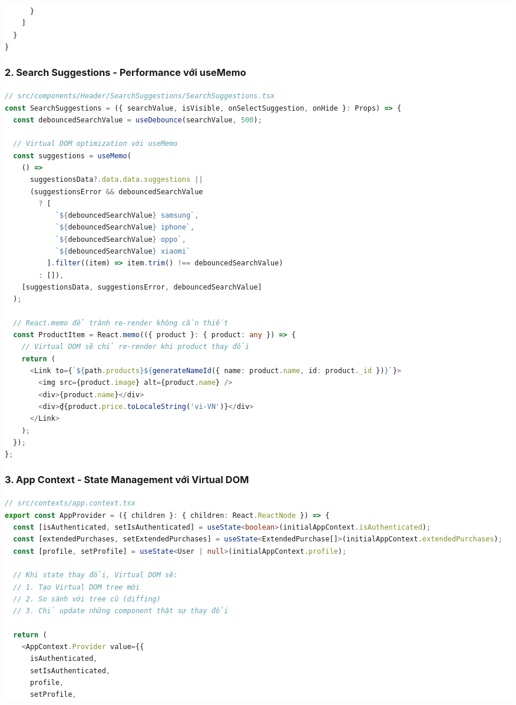 ```typescript
      }
    ]
  }
}
```

### 2. **Search Suggestions - Performance với useMemo**

```typescript
// src/components/Header/SearchSuggestions/SearchSuggestions.tsx
const SearchSuggestions = ({ searchValue, isVisible, onSelectSuggestion, onHide }: Props) => {
  const debouncedSearchValue = useDebounce(searchValue, 500);

  // Virtual DOM optimization với useMemo
  const suggestions = useMemo(
    () =>
      suggestionsData?.data.data.suggestions ||
      (suggestionsError && debouncedSearchValue
        ? [
            `${debouncedSearchValue} samsung`,
            `${debouncedSearchValue} iphone`,
            `${debouncedSearchValue} oppo`,
            `${debouncedSearchValue} xiaomi`
          ].filter((item) => item.trim() !== debouncedSearchValue)
        : []),
    [suggestionsData, suggestionsError, debouncedSearchValue]
  );

  // React.memo để tránh re-render không cần thiết
  const ProductItem = React.memo(({ product }: { product: any }) => {
    // Virtual DOM sẽ chỉ re-render khi product thay đổi
    return (
      <Link to={`${path.products}${generateNameId({ name: product.name, id: product._id })}`}>
        <img src={product.image} alt={product.name} />
        <div>{product.name}</div>
        <div>₫{product.price.toLocaleString('vi-VN')}</div>
      </Link>
    );
  });
};
```

### 3. **App Context - State Management với Virtual DOM**

```typescript
// src/contexts/app.context.tsx
export const AppProvider = ({ children }: { children: React.ReactNode }) => {
  const [isAuthenticated, setIsAuthenticated] = useState<boolean>(initialAppContext.isAuthenticated);
  const [extendedPurchases, setExtendedPurchases] = useState<ExtendedPurchase[]>(initialAppContext.extendedPurchases);
  const [profile, setProfile] = useState<User | null>(initialAppContext.profile);

  // Khi state thay đổi, Virtual DOM sẽ:
  // 1. Tạo Virtual DOM tree mới
  // 2. So sánh với tree cũ (diffing)
  // 3. Chỉ update những component thật sự thay đổi

  return (
    <AppContext.Provider value={{
      isAuthenticated,
      setIsAuthenticated,
      profile,
      setProfile,
```
